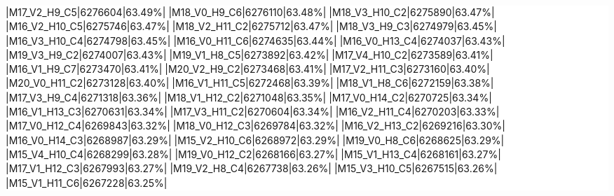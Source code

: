 |M17_V2_H9_C5|6276604|63.49%|
|M18_V0_H9_C6|6276110|63.48%|
|M18_V3_H10_C2|6275890|63.47%|
|M16_V2_H10_C5|6275746|63.47%|
|M18_V2_H11_C2|6275712|63.47%|
|M18_V3_H9_C3|6274979|63.45%|
|M16_V3_H10_C4|6274798|63.45%|
|M16_V0_H11_C6|6274635|63.44%|
|M16_V0_H13_C4|6274037|63.43%|
|M19_V3_H9_C2|6274007|63.43%|
|M19_V1_H8_C5|6273892|63.42%|
|M17_V4_H10_C2|6273589|63.41%|
|M16_V1_H9_C7|6273470|63.41%|
|M20_V2_H9_C2|6273468|63.41%|
|M17_V2_H11_C3|6273160|63.40%|
|M20_V0_H11_C2|6273128|63.40%|
|M16_V1_H11_C5|6272468|63.39%|
|M18_V1_H8_C6|6272159|63.38%|
|M17_V3_H9_C4|6271318|63.36%|
|M18_V1_H12_C2|6271048|63.35%|
|M17_V0_H14_C2|6270725|63.34%|
|M16_V1_H13_C3|6270631|63.34%|
|M17_V3_H11_C2|6270604|63.34%|
|M16_V2_H11_C4|6270203|63.33%|
|M17_V0_H12_C4|6269843|63.32%|
|M18_V0_H12_C3|6269784|63.32%|
|M16_V2_H13_C2|6269216|63.30%|
|M16_V0_H14_C3|6268987|63.29%|
|M15_V2_H10_C6|6268972|63.29%|
|M19_V0_H8_C6|6268625|63.29%|
|M15_V4_H10_C4|6268299|63.28%|
|M19_V0_H12_C2|6268166|63.27%|
|M15_V1_H13_C4|6268161|63.27%|
|M17_V1_H12_C3|6267993|63.27%|
|M19_V2_H8_C4|6267738|63.26%|
|M15_V3_H10_C5|6267515|63.26%|
|M15_V1_H11_C6|6267228|63.25%|